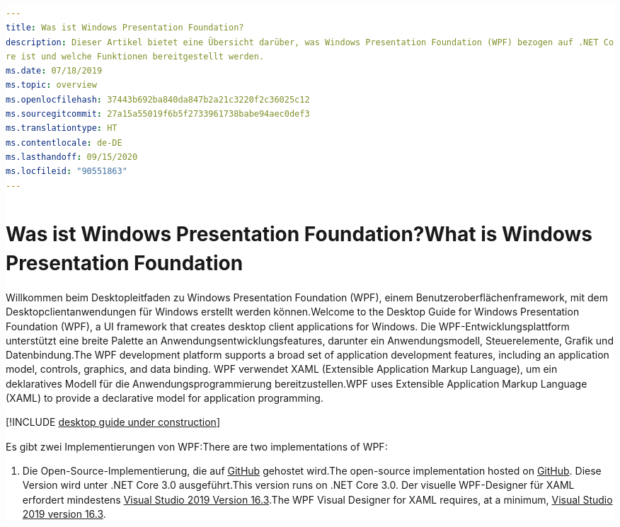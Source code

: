 ```yaml
---
title: Was ist Windows Presentation Foundation?
description: Dieser Artikel bietet eine Übersicht darüber, was Windows Presentation Foundation (WPF) bezogen auf .NET Core ist und welche Funktionen bereitgestellt werden.
ms.date: 07/18/2019
ms.topic: overview
ms.openlocfilehash: 37443b692ba840da847b2a21c3220f2c36025c12
ms.sourcegitcommit: 27a15a55019f6b5f2733961738babe94aec0def3
ms.translationtype: HT
ms.contentlocale: de-DE
ms.lasthandoff: 09/15/2020
ms.locfileid: "90551863"
---
```

# <a name="what-is-windows-presentation-foundation"></a><span data-ttu-id="4ccf8-103">Was ist Windows Presentation Foundation?</span><span class="sxs-lookup"><span data-stu-id="4ccf8-103">What is Windows Presentation Foundation</span></span>

<span data-ttu-id="4ccf8-104">Willkommen beim Desktopleitfaden zu Windows Presentation Foundation (WPF), einem Benutzeroberflächenframework, mit dem Desktopclientanwendungen für Windows erstellt werden können.</span><span class="sxs-lookup"><span data-stu-id="4ccf8-104">Welcome to the Desktop Guide for Windows Presentation Foundation (WPF), a UI framework that creates desktop client applications for Windows.</span></span> <span data-ttu-id="4ccf8-105">Die WPF-Entwicklungsplattform unterstützt eine breite Palette an Anwendungsentwicklungsfeatures, darunter ein Anwendungsmodell, Steuerelemente, Grafik und Datenbindung.</span><span class="sxs-lookup"><span data-stu-id="4ccf8-105">The WPF development platform supports a broad set of application development features, including an application model, controls, graphics, and data binding.</span></span> <span data-ttu-id="4ccf8-106">WPF verwendet XAML (Extensible Application Markup Language), um ein deklaratives Modell für die Anwendungsprogrammierung bereitzustellen.</span><span class="sxs-lookup"><span data-stu-id="4ccf8-106">WPF uses Extensible Application Markup Language (XAML) to provide a declarative model for application programming.</span></span>

[!INCLUDE [desktop guide under construction](../../../includes/desktop-guide-preview-note.md)]

<span data-ttu-id="4ccf8-107">Es gibt zwei Implementierungen von WPF:</span><span class="sxs-lookup"><span data-stu-id="4ccf8-107">There are two implementations of WPF:</span></span>

01. <span data-ttu-id="4ccf8-108">Die Open-Source-Implementierung, die auf [GitHub](https://github.com/dotnet/wpf) gehostet wird.</span><span class="sxs-lookup"><span data-stu-id="4ccf8-108">The open-source implementation hosted on [GitHub](https://github.com/dotnet/wpf).</span></span> <span data-ttu-id="4ccf8-109">Diese Version wird unter .NET Core 3.0 ausgeführt.</span><span class="sxs-lookup"><span data-stu-id="4ccf8-109">This version runs on .NET Core 3.0.</span></span> <span data-ttu-id="4ccf8-110">Der visuelle WPF-Designer für XAML erfordert mindestens [Visual Studio 2019 Version 16.3](https://visualstudio.microsoft.com/downloads/?utm_medium=microsoft&utm_source=docs.microsoft.com&utm_campaign=inline+link&utm_content=download+vs2019+desktopguide).</span><span class="sxs-lookup"><span data-stu-id="4ccf8-110">The WPF Visual Designer for XAML requires, at a minimum, [Visual Studio 2019 version 16.3](https://visualstudio.microsoft.com/downloads/?utm_medium=microsoft&utm_source=docs.microsoft.com&utm_campaign=inline+link&utm_content=download+vs2019+desktopguide).</span></span>
